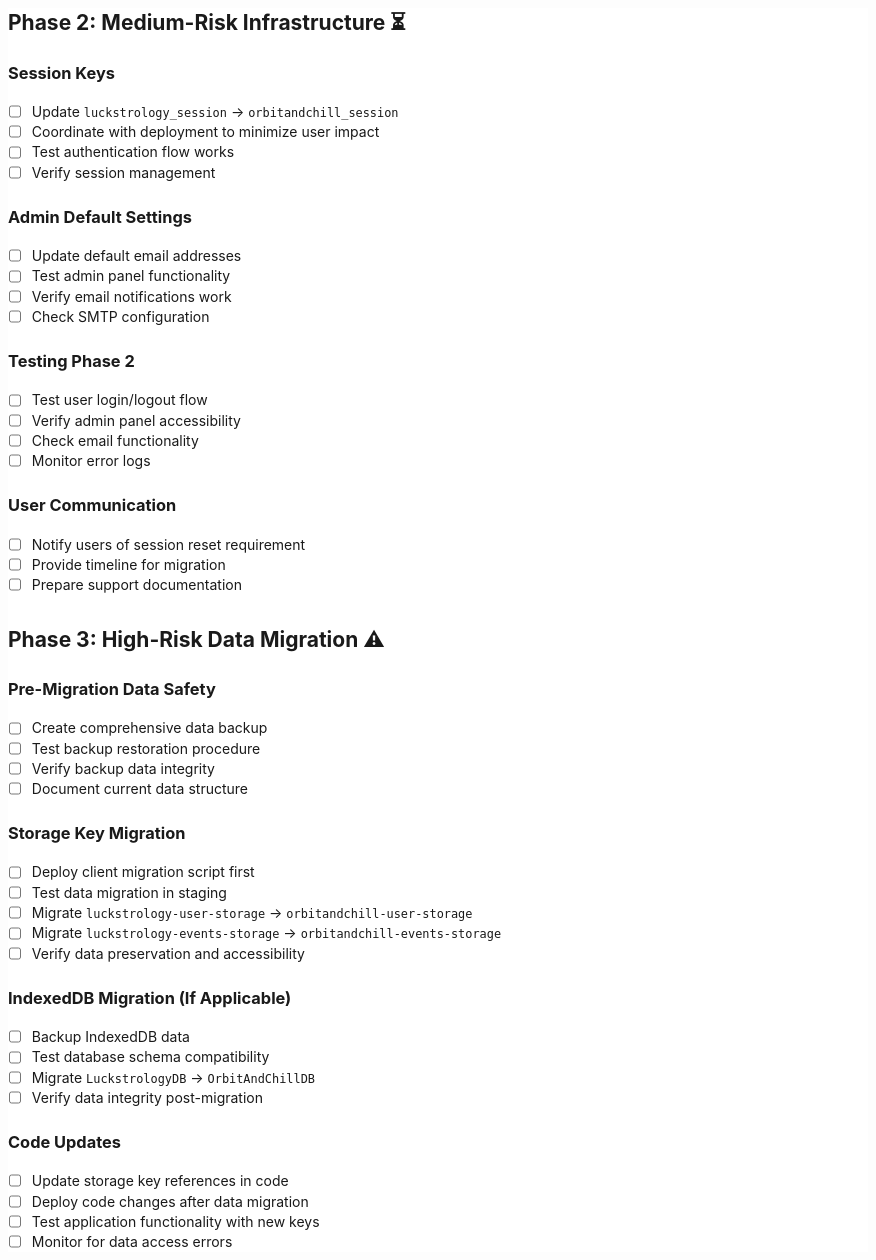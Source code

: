 ## Phase 2: Medium-Risk Infrastructure ⏳

### Session Keys
- [ ] Update `luckstrology_session` → `orbitandchill_session`
- [ ] Coordinate with deployment to minimize user impact
- [ ] Test authentication flow works
- [ ] Verify session management

### Admin Default Settings
- [ ] Update default email addresses
- [ ] Test admin panel functionality
- [ ] Verify email notifications work
- [ ] Check SMTP configuration

### Testing Phase 2
- [ ] Test user login/logout flow
- [ ] Verify admin panel accessibility
- [ ] Check email functionality
- [ ] Monitor error logs

### User Communication
- [ ] Notify users of session reset requirement
- [ ] Provide timeline for migration
- [ ] Prepare support documentation

## Phase 3: High-Risk Data Migration ⚠️

### Pre-Migration Data Safety
- [ ] Create comprehensive data backup
- [ ] Test backup restoration procedure
- [ ] Verify backup data integrity
- [ ] Document current data structure

### Storage Key Migration
- [ ] Deploy client migration script first
- [ ] Test data migration in staging
- [ ] Migrate `luckstrology-user-storage` → `orbitandchill-user-storage`
- [ ] Migrate `luckstrology-events-storage` → `orbitandchill-events-storage`
- [ ] Verify data preservation and accessibility

### IndexedDB Migration (If Applicable)
- [ ] Backup IndexedDB data
- [ ] Test database schema compatibility
- [ ] Migrate `LuckstrologyDB` → `OrbitAndChillDB`
- [ ] Verify data integrity post-migration

### Code Updates
- [ ] Update storage key references in code
- [ ] Deploy code changes after data migration
- [ ] Test application functionality with new keys
- [ ] Monitor for data access errors
